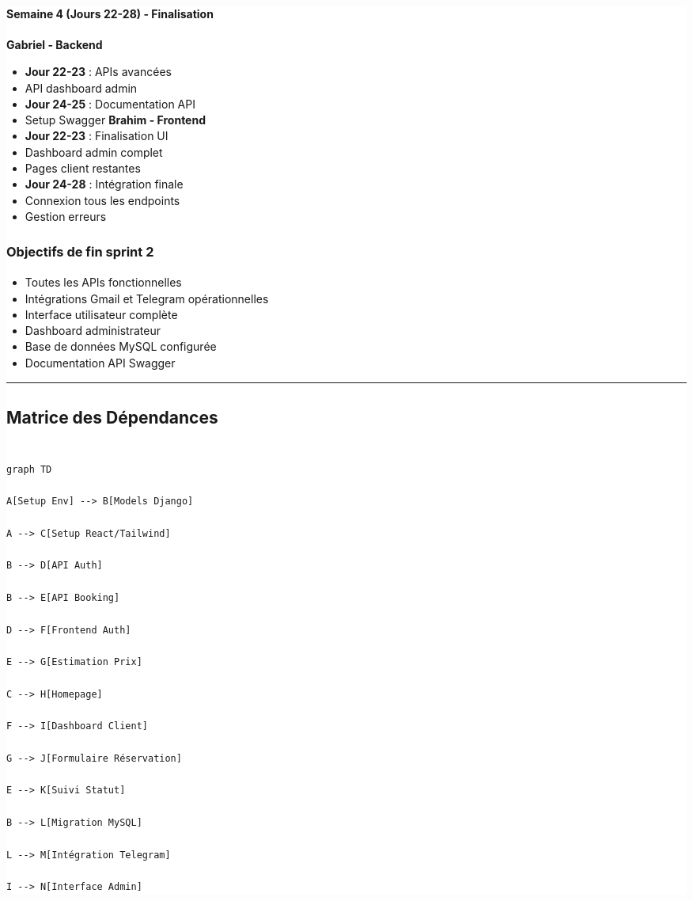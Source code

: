 #### Semaine 4 (Jours 22-28) - Finalisation
**Gabriel - Backend**
-  **Jour 22-23** : APIs avancées
- API dashboard admin
-  **Jour 24-25** : Documentation API
- Setup Swagger
**Brahim - Frontend**
-  **Jour 22-23** : Finalisation UI
- Dashboard admin complet
- Pages client restantes
-  **Jour 24-28** : Intégration finale
- Connexion tous les endpoints
- Gestion erreurs
###  Objectifs de fin sprint 2
-  Toutes les APIs fonctionnelles
-  Intégrations Gmail et Telegram opérationnelles
-  Interface utilisateur complète
-  Dashboard administrateur
-  Base de données MySQL configurée
- Documentation API Swagger

---

##  Matrice des Dépendances


```mermaid

graph TD

A[Setup Env] --> B[Models Django]

A --> C[Setup React/Tailwind]

B --> D[API Auth]

B --> E[API Booking]

D --> F[Frontend Auth]

E --> G[Estimation Prix]

C --> H[Homepage]

F --> I[Dashboard Client]

G --> J[Formulaire Réservation]

E --> K[Suivi Statut]

B --> L[Migration MySQL]

L --> M[Intégration Telegram]

I --> N[Interface Admin]

```
